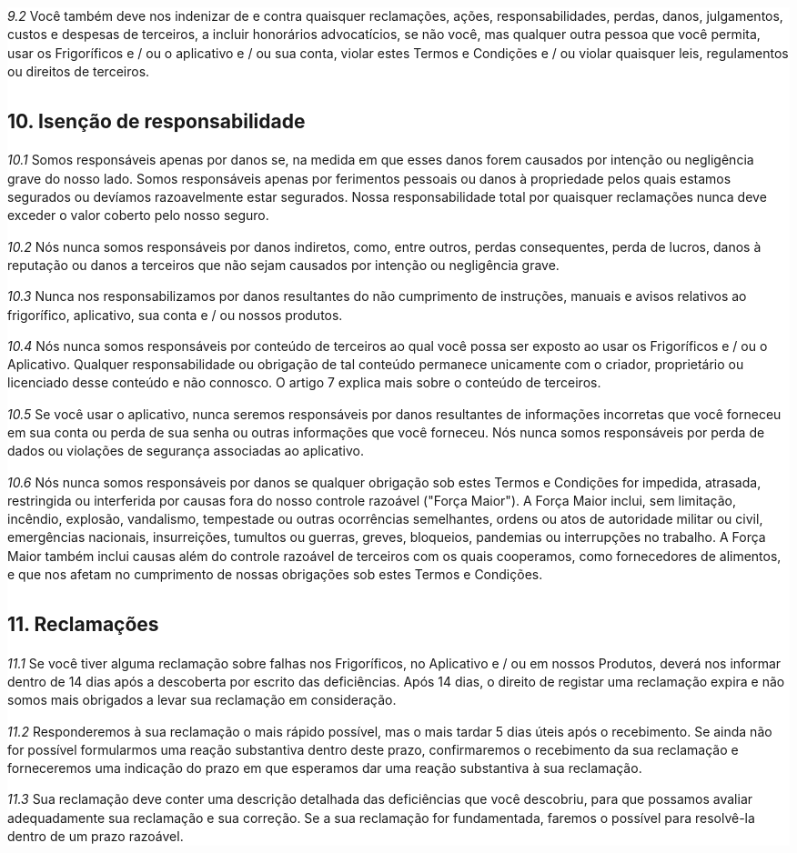 *9.2*  Você também deve nos indenizar de e contra quaisquer reclamações, ações, responsabilidades, perdas, danos, julgamentos, custos e despesas de terceiros, a incluir honorários advocatícios, se não você, mas qualquer outra pessoa que você permita, usar os Frigoríficos e / ou o aplicativo e / ou sua conta, violar estes Termos e Condições e / ou violar quaisquer leis, regulamentos ou direitos de terceiros.
       
## 10. Isenção de responsabilidade

*10.1*  Somos responsáveis apenas por danos se, na medida em que esses danos forem causados por intenção ou negligência grave do nosso lado. Somos responsáveis apenas por ferimentos pessoais ou danos à propriedade pelos quais estamos segurados ou devíamos razoavelmente estar segurados. Nossa responsabilidade total por quaisquer reclamações nunca deve exceder o valor coberto pelo nosso seguro.

*10.2*  Nós nunca somos responsáveis por danos indiretos, como, entre outros, perdas consequentes, perda de lucros, danos à reputação ou danos a terceiros que não sejam causados por intenção ou negligência grave.

*10.3*  Nunca nos responsabilizamos por danos resultantes do não cumprimento de instruções, manuais e avisos relativos ao frigorífico, aplicativo, sua conta e / ou nossos produtos.

*10.4*  Nós nunca somos responsáveis por conteúdo de terceiros ao qual você possa ser exposto ao usar os Frigoríficos e / ou o Aplicativo. Qualquer responsabilidade ou obrigação de tal conteúdo permanece unicamente com o criador, proprietário ou licenciado desse conteúdo e não connosco. O artigo 7 explica mais sobre o conteúdo de terceiros.

*10.5*  Se você usar o aplicativo, nunca seremos responsáveis por danos resultantes de informações incorretas que você forneceu em sua conta ou perda de sua senha ou outras informações que você forneceu. Nós nunca somos responsáveis por perda de dados ou violações de segurança associadas ao aplicativo.

*10.6*  Nós nunca somos responsáveis por danos se qualquer obrigação sob estes Termos e Condições for impedida, atrasada, restringida ou interferida por causas fora do nosso controle razoável ("Força Maior"). A Força Maior inclui, sem limitação, incêndio, explosão, vandalismo, tempestade ou outras ocorrências semelhantes, ordens ou atos de autoridade militar ou civil, emergências nacionais, insurreições, tumultos ou guerras, greves, bloqueios, pandemias ou interrupções no trabalho. A Força Maior também inclui causas além do controle razoável de terceiros com os quais cooperamos, como fornecedores de alimentos, e que nos afetam no cumprimento de nossas obrigações sob estes Termos e Condições.

## 11. Reclamações

*11.1*  Se você tiver alguma reclamação sobre falhas nos Frigoríficos, no Aplicativo e / ou em nossos Produtos, deverá nos informar dentro de 14 dias após a descoberta por escrito das deficiências. Após 14 dias, o direito de registar uma reclamação expira e não somos mais obrigados a levar sua reclamação em consideração.

*11.2*  Responderemos à sua reclamação o mais rápido possível, mas o mais tardar 5 dias úteis após o recebimento. Se ainda não for possível formularmos uma reação substantiva dentro deste prazo, confirmaremos o recebimento da sua reclamação e forneceremos uma indicação do prazo em que esperamos dar uma reação substantiva à sua reclamação.

*11.3*  Sua reclamação deve conter uma descrição detalhada das deficiências que você descobriu, para que possamos avaliar adequadamente sua reclamação e sua correção. Se a sua reclamação for fundamentada, faremos o possível para resolvê-la dentro de um prazo razoável.

